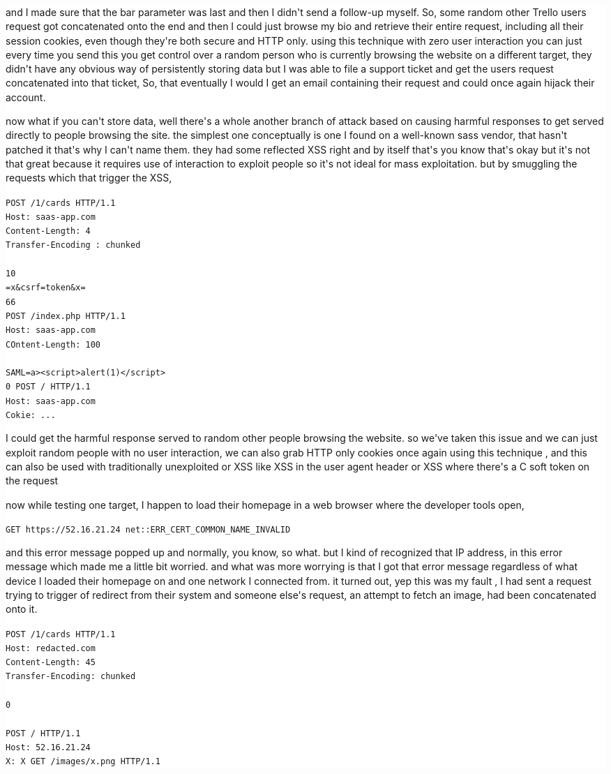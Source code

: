 and I made sure that the bar parameter was  last and then I didn't send a follow-up  myself. So, some random other Trello  users request got concatenated onto the  end and then I could just browse my bio  and retrieve their entire request,  including all their session cookies, even  though they're both secure and HTTP only. using this technique with zero user  interaction you can just every time you  send this you get control over a random  person who is currently browsing the  website on a different target, they  didn't have any obvious way of  persistently storing data but I was able  to file a support ticket and get the  users request concatenated into that  ticket, So, that eventually I would I get  an email containing their request and  could once again hijack their account.

now what if you can't store data, well  there's a whole another branch of attack  based on causing harmful responses to  get served directly to people browsing  the site. the simplest one  conceptually is one I found on a  well-known sass vendor, that hasn't  patched it that's why I can't name them.  they had some reflected XSS right and by  itself that's you know that's okay but  it's not that great because it requires  use of interaction to exploit people so  it's not ideal for mass exploitation. but  by smuggling the requests which that  trigger the XSS,
```HTTP
POST /1/cards HTTP/1.1
Host: saas-app.com
Content-Length: 4
Transfer-Encoding : chunked

10
=x&csrf=token&x=
66
POST /index.php HTTP/1.1
Host: saas-app.com
COntent-Length: 100

SAML=a><script>alert(1)</script>
0 POST / HTTP/1.1
Host: saas-app.com
Cokie: ...
```
I could get the harmful  response served to random other people  browsing the website. so we've taken this  issue and we can just exploit random  people with no user interaction, we  can also grab HTTP only  cookies once again using this technique , and this can also be used with  traditionally unexploited or XSS like  XSS in the user agent header or XSS  where there's a C soft token on the  request 

now while testing one target, I  happen to load their homepage in a web  browser where the developer tools open,
~~~
GET https://52.16.21.24 net::ERR_CERT_COMMON_NAME_INVALID
~~~
and this error message popped up and  normally, you know, so what. but I kind of  recognized that IP address, in this error  message which made me a little bit  worried. and what was more worrying is  that I got that error message regardless  of what device I loaded their homepage  on and one network I connected from.
it turned out, yep this was my fault , I  had sent a request trying to trigger of  redirect from their system and someone  else's request, an attempt to fetch an image, had been concatenated  onto it.

```HTTP
POST /1/cards HTTP/1.1
Host: redacted.com
Content-Length: 45
Transfer-Encoding: chunked

0

POST / HTTP/1.1
Host: 52.16.21.24
X: X GET /images/x.png HTTP/1.1
```
